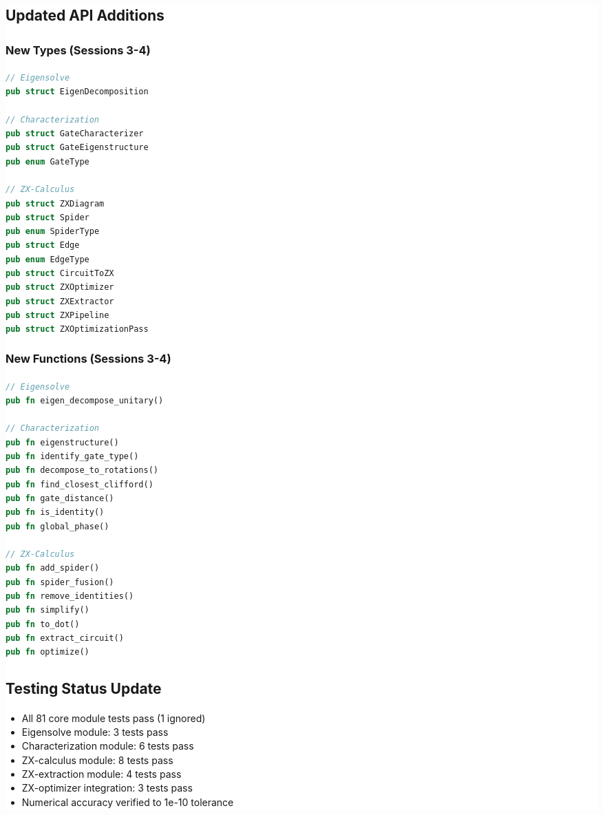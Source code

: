 ## Updated API Additions

### New Types (Sessions 3-4)
```rust
// Eigensolve
pub struct EigenDecomposition

// Characterization
pub struct GateCharacterizer
pub struct GateEigenstructure
pub enum GateType

// ZX-Calculus
pub struct ZXDiagram
pub struct Spider
pub enum SpiderType
pub struct Edge
pub enum EdgeType
pub struct CircuitToZX
pub struct ZXOptimizer
pub struct ZXExtractor
pub struct ZXPipeline
pub struct ZXOptimizationPass
```

### New Functions (Sessions 3-4)
```rust
// Eigensolve
pub fn eigen_decompose_unitary()

// Characterization
pub fn eigenstructure()
pub fn identify_gate_type()
pub fn decompose_to_rotations()
pub fn find_closest_clifford()
pub fn gate_distance()
pub fn is_identity()
pub fn global_phase()

// ZX-Calculus
pub fn add_spider()
pub fn spider_fusion()
pub fn remove_identities()
pub fn simplify()
pub fn to_dot()
pub fn extract_circuit()
pub fn optimize()
```

## Testing Status Update
- All 81 core module tests pass (1 ignored)
- Eigensolve module: 3 tests pass
- Characterization module: 6 tests pass
- ZX-calculus module: 8 tests pass
- ZX-extraction module: 4 tests pass
- ZX-optimizer integration: 3 tests pass
- Numerical accuracy verified to 1e-10 tolerance
